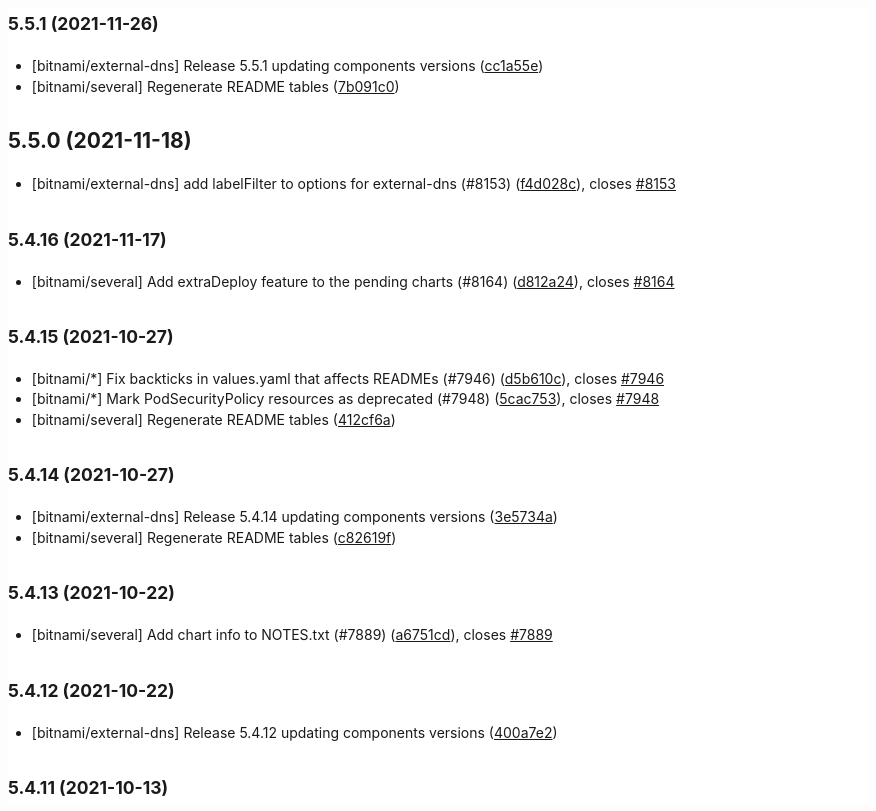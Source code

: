 ## <small>5.5.1 (2021-11-26)</small>

* [bitnami/external-dns] Release 5.5.1 updating components versions ([cc1a55e](https://github.com/bitnami/charts/commit/cc1a55e71af5de6d371f30e207da3224809ff144))
* [bitnami/several] Regenerate README tables ([7b091c0](https://github.com/bitnami/charts/commit/7b091c0808ef00425c404cb97fe73c0578ccf1a3))

## 5.5.0 (2021-11-18)

* [bitnami/external-dns] add labelFilter to options for external-dns (#8153) ([f4d028c](https://github.com/bitnami/charts/commit/f4d028cbac5d7bd862b13a574d9f35b92679f563)), closes [#8153](https://github.com/bitnami/charts/issues/8153)

## <small>5.4.16 (2021-11-17)</small>

* [bitnami/several] Add extraDeploy feature to the pending charts (#8164) ([d812a24](https://github.com/bitnami/charts/commit/d812a243cb1bba69c67ac22cfce1f7999848ef74)), closes [#8164](https://github.com/bitnami/charts/issues/8164)

## <small>5.4.15 (2021-10-27)</small>

* [bitnami/*] Fix backticks in values.yaml that affects READMEs (#7946) ([d5b610c](https://github.com/bitnami/charts/commit/d5b610c0306af7c9d3f85e1fa1604a111240e4f7)), closes [#7946](https://github.com/bitnami/charts/issues/7946)
* [bitnami/*] Mark PodSecurityPolicy resources as deprecated (#7948) ([5cac753](https://github.com/bitnami/charts/commit/5cac7539dcb6c3baef06ed6676bfa99c16fdb5fe)), closes [#7948](https://github.com/bitnami/charts/issues/7948)
* [bitnami/several] Regenerate README tables ([412cf6a](https://github.com/bitnami/charts/commit/412cf6a513cb0c03444a6e7811c6f27193239a10))

## <small>5.4.14 (2021-10-27)</small>

* [bitnami/external-dns] Release 5.4.14 updating components versions ([3e5734a](https://github.com/bitnami/charts/commit/3e5734a215fc045395dc5e39959e22155d1baf9f))
* [bitnami/several] Regenerate README tables ([c82619f](https://github.com/bitnami/charts/commit/c82619f4141cd18e1b6079fdd84eb5b7bb47d819))

## <small>5.4.13 (2021-10-22)</small>

* [bitnami/several] Add chart info to NOTES.txt (#7889) ([a6751cd](https://github.com/bitnami/charts/commit/a6751cdd33c461fabbc459fbea6f219ec64ab6b2)), closes [#7889](https://github.com/bitnami/charts/issues/7889)

## <small>5.4.12 (2021-10-22)</small>

* [bitnami/external-dns] Release 5.4.12 updating components versions ([400a7e2](https://github.com/bitnami/charts/commit/400a7e22c9b64321109e84163e9d950e05e40f2f))

## <small>5.4.11 (2021-10-13)</small>
